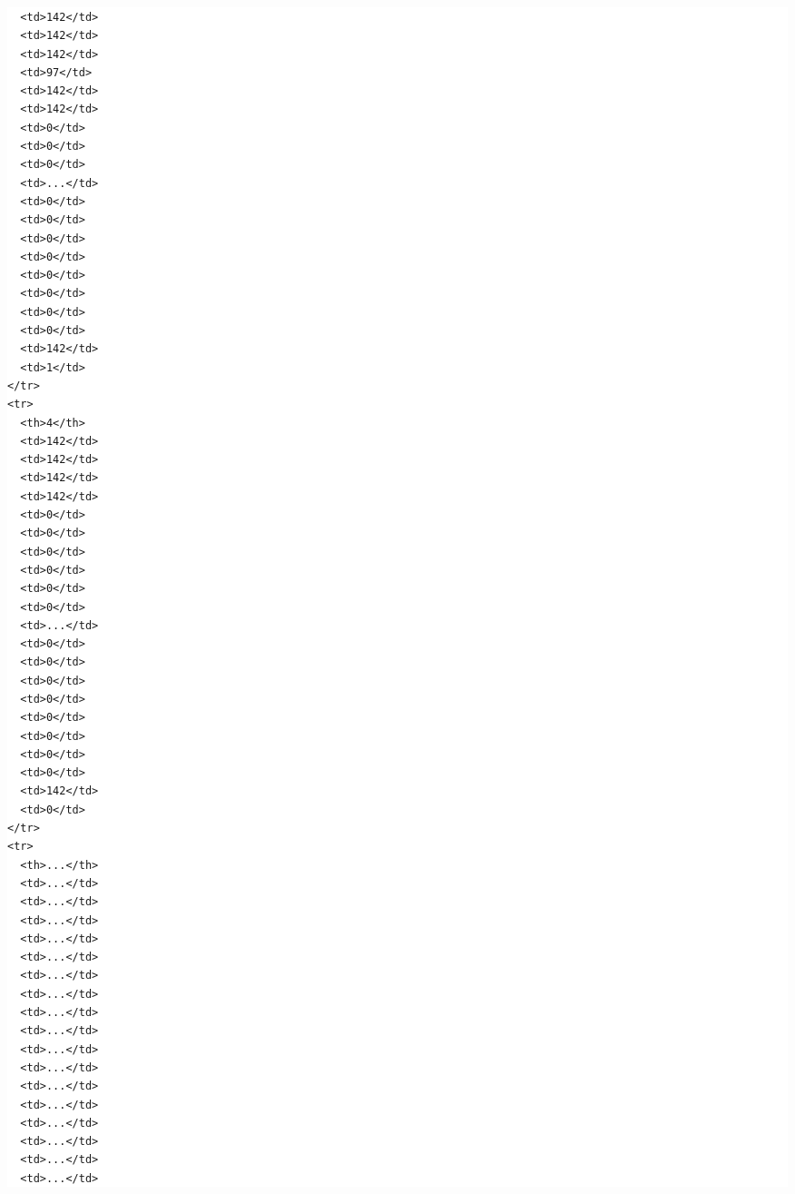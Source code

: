       <td>142</td>
      <td>142</td>
      <td>142</td>
      <td>97</td>
      <td>142</td>
      <td>142</td>
      <td>0</td>
      <td>0</td>
      <td>0</td>
      <td>...</td>
      <td>0</td>
      <td>0</td>
      <td>0</td>
      <td>0</td>
      <td>0</td>
      <td>0</td>
      <td>0</td>
      <td>0</td>
      <td>142</td>
      <td>1</td>
    </tr>
    <tr>
      <th>4</th>
      <td>142</td>
      <td>142</td>
      <td>142</td>
      <td>142</td>
      <td>0</td>
      <td>0</td>
      <td>0</td>
      <td>0</td>
      <td>0</td>
      <td>0</td>
      <td>...</td>
      <td>0</td>
      <td>0</td>
      <td>0</td>
      <td>0</td>
      <td>0</td>
      <td>0</td>
      <td>0</td>
      <td>0</td>
      <td>142</td>
      <td>0</td>
    </tr>
    <tr>
      <th>...</th>
      <td>...</td>
      <td>...</td>
      <td>...</td>
      <td>...</td>
      <td>...</td>
      <td>...</td>
      <td>...</td>
      <td>...</td>
      <td>...</td>
      <td>...</td>
      <td>...</td>
      <td>...</td>
      <td>...</td>
      <td>...</td>
      <td>...</td>
      <td>...</td>
      <td>...</td>